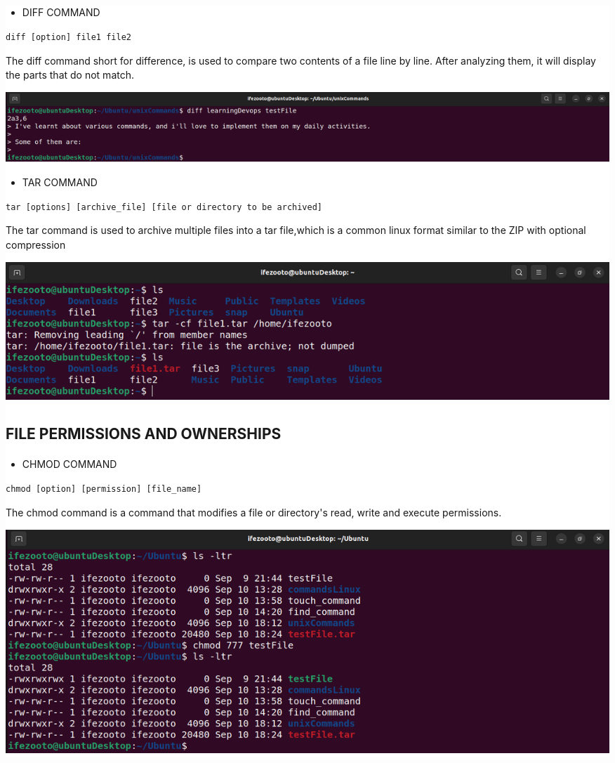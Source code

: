 - DIFF COMMAND

`diff [option] file1 file2`

The diff command short for difference, is used to compare two contents of a file line by line. After analyzing them, it will display the parts that do not match.

![Alt text](images/p25.png)

- TAR COMMAND

`tar [options] [archive_file] [file or directory to be archived]`

The tar command is used to archive multiple files into a tar file,which is a common linux format similar to the ZIP with optional compression

![Alt text](images/p26.png)

## FILE PERMISSIONS AND OWNERSHIPS

- CHMOD COMMAND

`chmod [option] [permission] [file_name]`

The chmod command is a command that modifies a file or directory's read, write and execute permissions.

![Alt text](images/p27.png)
